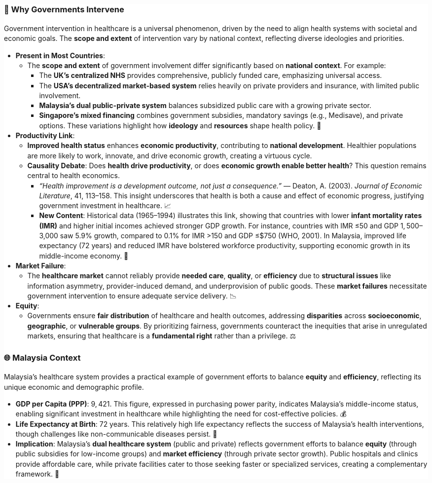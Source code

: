 ### 📖 Why Governments Intervene

Government intervention in healthcare is a universal phenomenon, driven by the need to align health systems with societal and economic goals. The **scope and extent** of intervention vary by national context, reflecting diverse ideologies and priorities.

- **Present in Most Countries**:
    - The **scope and extent** of government involvement differ significantly based on **national context**. For example:
        - The **UK’s centralized NHS** provides comprehensive, publicly funded care, emphasizing universal access.
        - The **USA’s decentralized market-based system** relies heavily on private providers and insurance, with limited public involvement.
        - **Malaysia’s dual public-private system** balances subsidized public care with a growing private sector.
        - **Singapore’s mixed financing** combines government subsidies, mandatory savings (e.g., Medisave), and private options. These variations highlight how **ideology** and **resources** shape health policy. 🏥
- **Productivity Link**:
    - **Improved health status** enhances **economic productivity**, contributing to **national development**. Healthier populations are more likely to work, innovate, and drive economic growth, creating a virtuous cycle.
    - **Causality Debate**: Does **health drive productivity**, or does **economic growth enable better health**? This question remains central to health economics.
        - _“Health improvement is a development outcome, not just a consequence.”_ — Deaton, A. (2003). _Journal of Economic Literature_, 41, 113–158. This insight underscores that health is both a cause and effect of economic progress, justifying government investment in healthcare. 📈
        - **New Content**: Historical data (1965–1994) illustrates this link, showing that countries with lower **infant mortality rates (IMR)** and higher initial incomes achieved stronger GDP growth. For instance, countries with IMR ≤50 and GDP $1,500–$3,000 saw 5.9% growth, compared to 0.1% for IMR >150 and GDP ≤$750 (WHO, 2001). In Malaysia, improved life expectancy (72 years) and reduced IMR have bolstered workforce productivity, supporting economic growth in its middle-income economy. 🌱
- **Market Failure**:
    - The **healthcare market** cannot reliably provide **needed care**, **quality**, or **efficiency** due to **structural issues** like information asymmetry, provider-induced demand, and underprovision of public goods. These **market failures** necessitate government intervention to ensure adequate service delivery. 📉
- **Equity**:
    - Governments ensure **fair distribution** of healthcare and health outcomes, addressing **disparities** across **socioeconomic**, **geographic**, or **vulnerable groups**. By prioritizing fairness, governments counteract the inequities that arise in unregulated markets, ensuring that healthcare is a **fundamental right** rather than a privilege. ⚖️

### 🌐 Malaysia Context

Malaysia’s healthcare system provides a practical example of government efforts to balance **equity** and **efficiency**, reflecting its unique economic and demographic profile.

- **GDP per Capita (PPP)**: $9,421$. This figure, expressed in purchasing power parity, indicates Malaysia’s middle-income status, enabling significant investment in healthcare while highlighting the need for cost-effective policies. 💰
- **Life Expectancy at Birth**: $72$ years. This relatively high life expectancy reflects the success of Malaysia’s health interventions, though challenges like non-communicable diseases persist. 🧬
- **Implication**: Malaysia’s **dual healthcare system** (public and private) reflects government efforts to balance **equity** (through public subsidies for low-income groups) and **market efficiency** (through private sector growth). Public hospitals and clinics provide affordable care, while private facilities cater to those seeking faster or specialized services, creating a complementary framework. 🏥
